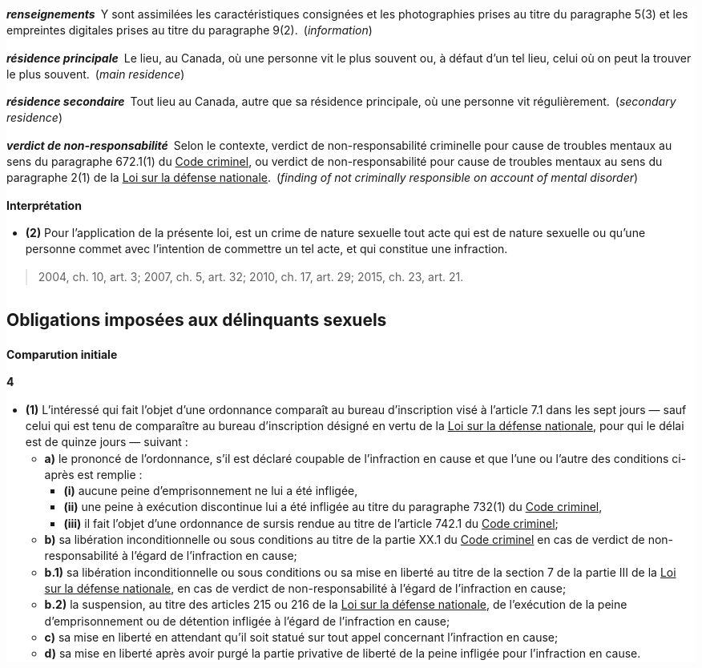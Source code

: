 ***renseignements*** Y sont assimilées les caractéristiques consignées et les photographies prises au titre du paragraphe 5(3) et les empreintes digitales prises au titre du paragraphe 9(2). (*information*)

***résidence principale*** Le lieu, au Canada, où une personne vit le plus souvent ou, à défaut d’un tel lieu, celui où on peut la trouver le plus souvent. (*main residence*)

***résidence secondaire*** Tout lieu au Canada, autre que sa résidence principale, où une personne vit régulièrement. (*secondary residence*)

***verdict de non-responsabilité*** Selon le contexte, verdict de non-responsabilité criminelle pour cause de troubles mentaux au sens du paragraphe 672.1(1) du [Code criminel](/fr/Lois/Lois%20révisées%20du%20Canada/C/C-46.md), ou verdict de non-responsabilité pour cause de troubles mentaux au sens du paragraphe 2(1) de la [Loi sur la défense nationale](/fr/Lois/Lois%20révisées%20du%20Canada/N/N-5.md). (*finding of not criminally responsible on account of mental disorder*)

**Interprétation**

- **(2)** Pour l’application de la présente loi, est un crime de nature sexuelle tout acte qui est de nature sexuelle ou qu’une personne commet avec l’intention de commettre un tel acte, et qui constitue une infraction.
> 2004, ch. 10, art. 3; 2007, ch. 5, art. 32; 2010, ch. 17, art. 29; 2015, ch. 23, art. 21.





## Obligations imposées aux délinquants sexuels



**Comparution initiale**

**4** 

- **(1)** L’intéressé qui fait l’objet d’une ordonnance comparaît au bureau d’inscription visé à l’article 7.1 dans les sept jours — sauf celui qui est tenu de comparaître au bureau d’inscription désigné en vertu de la [Loi sur la défense nationale](/fr/Lois/Lois%20révisées%20du%20Canada/N/N-5.md), pour qui le délai est de quinze jours — suivant :
	- **a)** le prononcé de l’ordonnance, s’il est déclaré coupable de l’infraction en cause et que l’une ou l’autre des conditions ci-après est remplie :
		- **(i)** aucune peine d’emprisonnement ne lui a été infligée,
		- **(ii)** une peine à exécution discontinue lui a été infligée au titre du paragraphe 732(1) du [Code criminel](/fr/Lois/Lois%20révisées%20du%20Canada/C/C-46.md),
		- **(iii)** il fait l’objet d’une ordonnance de sursis rendue au titre de l’article 742.1 du [Code criminel](/fr/Lois/Lois%20révisées%20du%20Canada/C/C-46.md);
	- **b)** sa libération inconditionnelle ou sous conditions au titre de la partie XX.1 du [Code criminel](/fr/Lois/Lois%20révisées%20du%20Canada/C/C-46.md) en cas de verdict de non-responsabilité à l’égard de l’infraction en cause;
	- **b.1)** sa libération inconditionnelle ou sous conditions ou sa mise en liberté au titre de la section 7 de la partie III de la [Loi sur la défense nationale](/fr/Lois/Lois%20révisées%20du%20Canada/N/N-5.md), en cas de verdict de non-responsabilité à l’égard de l’infraction en cause;
	- **b.2)** la suspension, au titre des articles 215 ou 216 de la [Loi sur la défense nationale](/fr/Lois/Lois%20révisées%20du%20Canada/N/N-5.md), de l’exécution de la peine d’emprisonnement ou de détention infligée à l’égard de l’infraction en cause;
	- **c)** sa mise en liberté en attendant qu’il soit statué sur tout appel concernant l’infraction en cause;
	- **d)** sa mise en liberté après avoir purgé la partie privative de liberté de la peine infligée pour l’infraction en cause.
